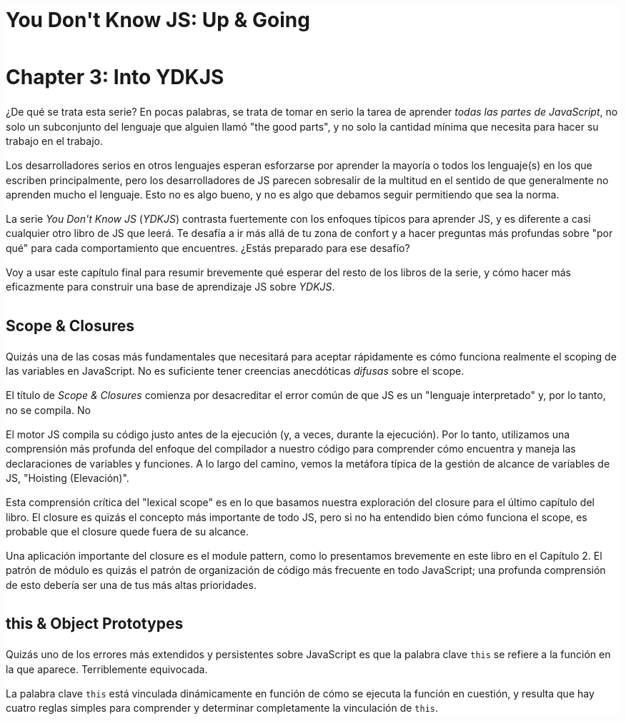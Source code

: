 # You Don't Know JS: Up & Going
# Chapter 3: Into YDKJS

¿De qué se trata esta serie? En pocas palabras, se trata de tomar en serio la tarea de aprender *todas las partes de JavaScript*, no solo un subconjunto del lenguaje que alguien llamó "the good parts", y no solo la cantidad mínima que necesita para hacer su trabajo en el trabajo.

Los desarrolladores serios en otros lenguajes esperan esforzarse por aprender la mayoría o todos los lenguaje(s) en los que escriben principalmente, pero los desarrolladores de JS parecen sobresalir de la multitud en el sentido de que generalmente no aprenden mucho el lenguaje. Esto no es algo bueno, y no es algo que debamos seguir permitiendo que sea la norma.

La serie *You Don't Know JS* (*YDKJS*) contrasta fuertemente con los enfoques típicos para aprender JS, y es diferente a casi cualquier otro libro de JS que leerá. Te desafía a ir más allá de tu zona de confort y a hacer preguntas más profundas sobre "por qué" para cada comportamiento que encuentres. ¿Estás preparado para ese desafío?

Voy a usar este capítulo final para resumir brevemente qué esperar del resto de los libros de la serie, y cómo hacer más eficazmente para construir una base de aprendizaje JS sobre *YDKJS*.

## Scope & Closures

Quizás una de las cosas más fundamentales que necesitará para aceptar rápidamente es cómo funciona realmente el scoping de las variables en JavaScript. No es suficiente tener creencias anecdóticas *difusas* sobre el scope.

El título de *Scope & Closures* comienza por desacreditar el error común de que JS es un "lenguaje interpretado" y, por lo tanto, no se compila. No

El motor JS compila su código justo antes de la ejecución (y, a veces, durante la ejecución). Por lo tanto, utilizamos una comprensión más profunda del enfoque del compilador a nuestro código para comprender cómo encuentra y maneja las declaraciones de variables y funciones. A lo largo del camino, vemos la metáfora típica de la gestión de alcance de variables de JS, "Hoisting (Elevación)".

Esta comprensión crítica del "lexical scope" es en lo que basamos nuestra exploración del closure para el último capítulo del libro. El closure es quizás el concepto más importante de todo JS, pero si no ha entendido bien cómo funciona el scope, es probable que el closure quede fuera de su alcance.

Una aplicación importante del closure es el module pattern, como lo presentamos brevemente en este libro en el Capítulo 2. El patrón de módulo es quizás el patrón de organización de código más frecuente en todo JavaScript; una profunda comprensión de esto debería ser una de tus más altas prioridades.

## this & Object Prototypes

Quizás uno de los errores más extendidos y persistentes sobre JavaScript es que la palabra clave `this` se refiere a la función en la que aparece. Terriblemente equivocada.

La palabra clave `this` está vinculada dinámicamente en función de cómo se ejecuta la función en cuestión, y resulta que hay cuatro reglas simples para comprender y determinar completamente la vinculación de `this`.
